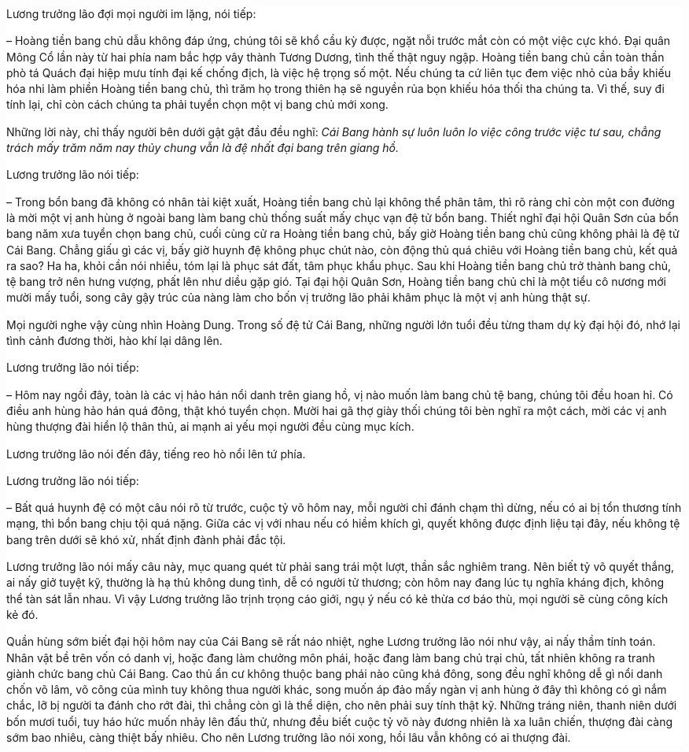Lương trưởng lão đợi mọi người im lặng, nói tiếp:

– Hoàng tiền bang chủ dẫu không đáp ứng, chúng tôi sẽ khổ cầu kỳ được, ngặt nỗi trước mắt còn có một việc cực khó. Đại quân Mông Cổ lần này từ hai phía nam bắc hợp vây thành Tương Dương, tình thế thật nguy ngập. Hoàng tiền bang chủ cần toàn thần phò tá Quách đại hiệp mưu tính đại kế chống địch, là việc hệ trọng số một. Nếu chúng ta cứ liên tục đem việc nhỏ của bầy khiếu hóa nhi làm phiền Hoàng tiền bang chủ, thì trăm họ trong thiên hạ sẽ nguyền rủa bọn khiếu hóa thối tha chúng ta. Vì thế, suy đi tính lại, chỉ còn cách chúng ta phải tuyển chọn một vị bang chủ mới xong.

Những lời này, chỉ thấy người bên dưới gật gật đầu đều nghĩ: _Cái Bang hành sự luôn luôn lo việc công trước việc tư sau, chẳng trách mấy trăm năm nay thủy chung vẫn là đệ nhất đại bang trên giang hồ._

Lương trưởng lão nói tiếp:

– Trong bổn bang đã không có nhân tài kiệt xuất, Hoàng tiền bang chủ lại không thể phân tâm, thì rõ ràng chỉ còn một con đường là mời một vị anh hùng ở ngoài bang làm bang chủ thống suất mấy chục vạn đệ tử bổn bang. Thiết nghĩ đại hội Quân Sơn của bổn bang năm xưa tuyển chọn bang chủ, cuối cùng cử ra Hoàng tiền bang chủ, bấy giờ Hoàng tiền bang chủ cũng không phải là đệ tử Cái Bang. Chẳng giấu gì các vị, bấy giờ huynh đệ không phục chút nào, còn động thủ quá chiêu với Hoàng tiền bang chủ, kết quả ra sao? Ha ha, khỏi cần nói nhiều, tóm lại là phục sát đất, tâm phục khẩu phục. Sau khi Hoàng tiền bang chủ trở thành bang chủ, tệ bang trở nên hưng vượng, phất lên như diều gặp gió. Tại đại hội Quân Sơn, Hoàng tiền bang chủ chỉ là một tiểu cô nương mới mười mấy tuổi, song cây gậy trúc của nàng làm cho bốn vị trưởng lão phải khâm phục là một vị anh hùng thật sự.

Mọi người nghe vậy cùng nhìn Hoàng Dung. Trong số đệ tử Cái Bang, những người lớn tuổi đều từng tham dự kỳ đại hội đó, nhớ lại tình cảnh đương thời, hào khí lại dâng lên.

Lương trưởng lão nói tiếp:

– Hôm nay ngồi đây, toàn là các vị hảo hán nổi danh trên giang hồ, vị nào muốn làm bang chủ tệ bang, chúng tôi đều hoan hỉ. Có điều anh hùng hảo hán quá đông, thật khó tuyển chọn. Mười hai gã thợ giày thối chúng tôi bèn nghĩ ra một cách, mời các vị anh hùng thượng đài hiển lộ thân thủ, ai mạnh ai yếu mọi người đều cùng mục kích.

Lương trưởng lão nói đến đây, tiếng reo hò nổi lên tứ phía.

Lương trưởng lão nói tiếp:

– Bất quá huynh đệ có một câu nói rõ từ trước, cuộc tỷ võ hôm nay, mỗi người chỉ đánh chạm thì dừng, nếu có ai bị tổn thương tính mạng, thì bổn bang chịu tội quá nặng. Giữa các vị với nhau nếu có hiềm khích gì, quyết không được định liệu tại đây, nếu không tệ bang trên dưới sẽ khó xử, nhất định đành phải đắc tội.

Lương trưởng lão nói mấy câu này, mục quang quét từ phải sang trái một lượt, thần sắc nghiêm trang. Nên biết tỷ võ quyết thắng, ai nấy giở tuyệt kỹ, thường là hạ thủ không dung tình, dễ có người tử thương; còn hôm nay đang lúc tụ nghĩa kháng địch, không thể tàn sát lẫn nhau. Vì vậy Lương trưởng lão trịnh trọng cáo giới, ngụ ý nếu có kẻ thừa cơ báo thù, mọi người sẽ cùng công kích kẻ đó.

Quần hùng sớm biết đại hội hôm nay của Cái Bang sẽ rất náo nhiệt, nghe Lương trưởng lão nói như vậy, ai nấy thầm tính toán. Nhân vật bề trên vốn có danh vị, hoặc đang làm chưởng môn phái, hoặc đang làm bang chủ trại chủ, tất nhiên không ra tranh giành chức bang chủ Cái Bang. Cao thủ ẩn cư không thuộc bang phái nào cũng khá đông, song đều nghĩ không dễ gì nổi danh chốn võ lâm, võ công của mình tuy không thua người khác, song muốn áp đảo mấy ngàn vị anh hùng ở đây thì không có gì nắm chắc, lỡ bị người ta đánh cho rớt đài, thì chẳng còn gì là thể diện, cho nên phải suy tính thật kỹ. Những tráng niên, thanh niên dưới bốn mươi tuổi, tuy háo hức muốn nhảy lên đấu thử, nhưng đều biết cuộc tỷ võ này đương nhiên là xa luân chiến, thượng đài càng sớm bao nhiêu, càng thiệt bấy nhiêu. Cho nên Lương trưởng lão nói xong, hồi lâu vẫn không có ai thượng đài.
